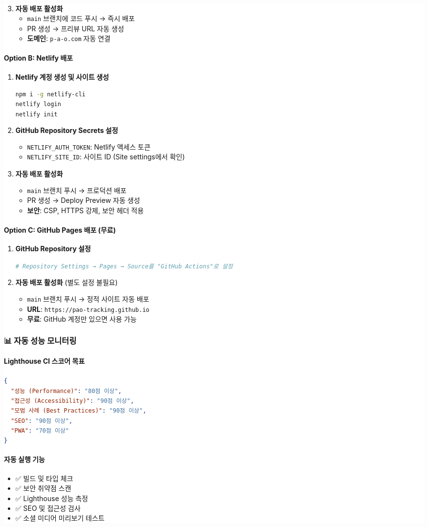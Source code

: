 3. **자동 배포 활성화**
   - `main` 브랜치에 코드 푸시 → 즉시 배포
   - PR 생성 → 프리뷰 URL 자동 생성
   - **도메인**: `p-a-o.com` 자동 연결

#### **Option B: Netlify 배포**

1. **Netlify 계정 생성 및 사이트 생성**
   ```bash
   npm i -g netlify-cli
   netlify login
   netlify init
   ```

2. **GitHub Repository Secrets 설정**
   - `NETLIFY_AUTH_TOKEN`: Netlify 액세스 토큰
   - `NETLIFY_SITE_ID`: 사이트 ID (Site settings에서 확인)

3. **자동 배포 활성화**
   - `main` 브랜치 푸시 → 프로덕션 배포
   - PR 생성 → Deploy Preview 자동 생성
   - **보안**: CSP, HTTPS 강제, 보안 헤더 적용

#### **Option C: GitHub Pages 배포 (무료)**

1. **GitHub Repository 설정**
   ```bash
   # Repository Settings → Pages → Source를 "GitHub Actions"로 설정
   ```

2. **자동 배포 활성화** (별도 설정 불필요)
   - `main` 브랜치 푸시 → 정적 사이트 자동 배포
   - **URL**: `https://pao-tracking.github.io`
   - **무료**: GitHub 계정만 있으면 사용 가능

### 📊 **자동 성능 모니터링**

#### **Lighthouse CI 스코어 목표**
```json
{
  "성능 (Performance)": "80점 이상",
  "접근성 (Accessibility)": "90점 이상", 
  "모범 사례 (Best Practices)": "90점 이상",
  "SEO": "90점 이상",
  "PWA": "70점 이상"
}
```

#### **자동 실행 기능**
- ✅ 빌드 및 타입 체크
- ✅ 보안 취약점 스캔  
- ✅ Lighthouse 성능 측정
- ✅ SEO 및 접근성 검사
- ✅ 소셜 미디어 미리보기 테스트
